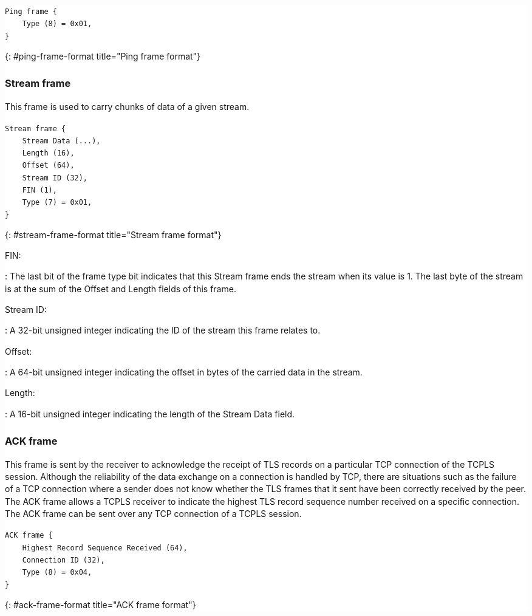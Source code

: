 ~~~
Ping frame {
    Type (8) = 0x01,
}
~~~
{: #ping-frame-format title="Ping frame format"}

### Stream frame

This frame is used to carry chunks of data of a given stream.

~~~
Stream frame {
    Stream Data (...),
    Length (16),
    Offset (64),
    Stream ID (32),
    FIN (1),
    Type (7) = 0x01,
}
~~~
{: #stream-frame-format title="Stream frame format"}

FIN:

: The last bit of the frame type bit indicates that this Stream frame
ends the stream when its value is 1. The last byte of the stream is at the sum of the
Offset and Length fields of this frame.

Stream ID:

: A 32-bit unsigned integer indicating the ID of the stream this frame
relates to.

Offset:

: A 64-bit unsigned integer indicating the offset in bytes of the carried
data in the stream.

Length:

: A 16-bit unsigned integer indicating the length of the Stream Data field.

### ACK frame

This frame is sent by the receiver to acknowledge the receipt of TLS records on
a particular TCP connection of the TCPLS session. Although the reliability
of the data exchange on a connection is handled by TCP, there are situations
such as the failure of a TCP connection where a sender does not know whether the
TLS frames that it sent have been correctly received by the peer. The ACK frame
allows a TCPLS receiver to indicate the highest TLS record sequence number
received on a specific connection. The ACK frame can be sent over any TCP
connection of a TCPLS session.

~~~
ACK frame {
    Highest Record Sequence Received (64),
    Connection ID (32),
    Type (8) = 0x04,
}
~~~
{: #ack-frame-format title="ACK frame format"}
